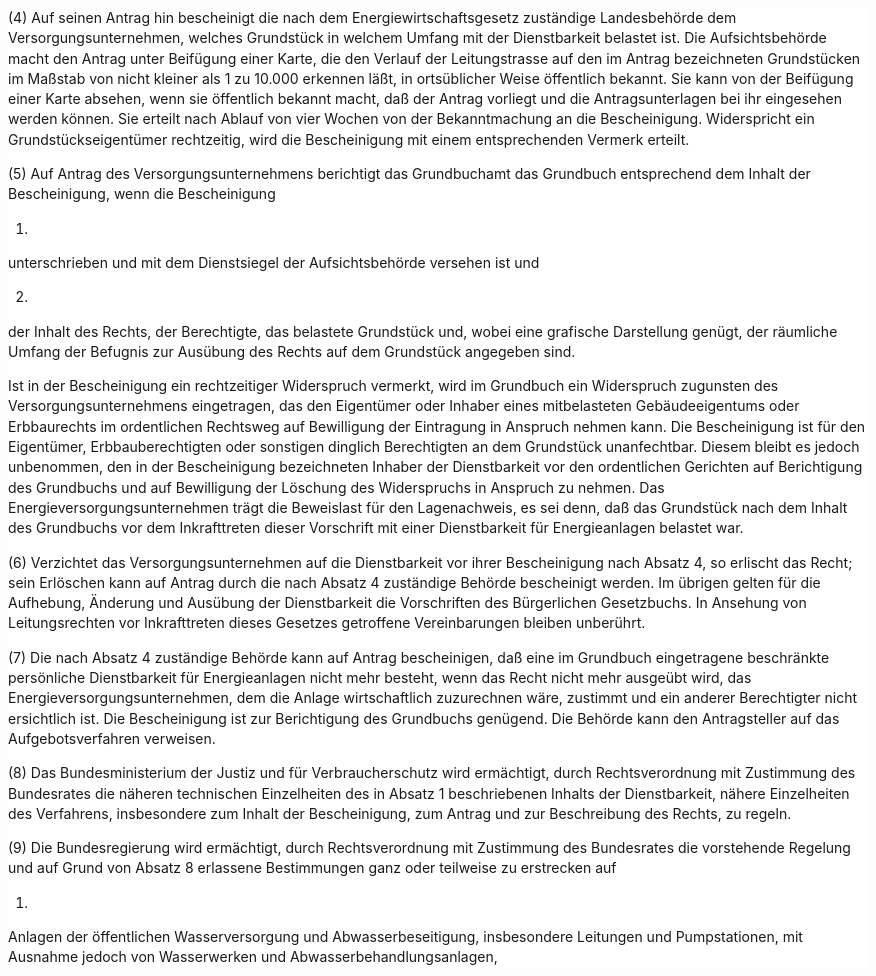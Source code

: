 (4) Auf seinen Antrag hin bescheinigt die nach dem Energiewirtschaftsgesetz zuständige Landesbehörde dem Versorgungsunternehmen, welches Grundstück in welchem Umfang mit der Dienstbarkeit belastet ist. Die Aufsichtsbehörde macht den Antrag unter Beifügung einer Karte, die den Verlauf der Leitungstrasse auf den im Antrag bezeichneten Grundstücken im Maßstab von nicht kleiner als 1 zu 10.000 erkennen läßt, in ortsüblicher Weise öffentlich bekannt. Sie kann von der Beifügung einer Karte absehen, wenn sie öffentlich bekannt macht, daß der Antrag vorliegt und die Antragsunterlagen bei ihr eingesehen werden können. Sie erteilt nach Ablauf von vier Wochen von der Bekanntmachung an die Bescheinigung. Widerspricht ein Grundstückseigentümer rechtzeitig, wird die Bescheinigung mit einem entsprechenden Vermerk erteilt.

(5) Auf Antrag des Versorgungsunternehmens berichtigt das Grundbuchamt das Grundbuch entsprechend dem Inhalt der Bescheinigung, wenn die Bescheinigung

1.  
unterschrieben und mit dem Dienstsiegel der Aufsichtsbehörde versehen ist und

2.  
der Inhalt des Rechts, der Berechtigte, das belastete Grundstück und, wobei eine grafische Darstellung genügt, der räumliche Umfang der Befugnis zur Ausübung des Rechts auf dem Grundstück angegeben sind.

Ist in der Bescheinigung ein rechtzeitiger Widerspruch vermerkt, wird im Grundbuch ein Widerspruch zugunsten des Versorgungsunternehmens eingetragen, das den Eigentümer oder Inhaber eines mitbelasteten Gebäudeeigentums oder Erbbaurechts im ordentlichen Rechtsweg auf Bewilligung der Eintragung in Anspruch nehmen kann. Die Bescheinigung ist für den Eigentümer, Erbbauberechtigten oder sonstigen dinglich Berechtigten an dem Grundstück unanfechtbar. Diesem bleibt es jedoch unbenommen, den in der Bescheinigung bezeichneten Inhaber der Dienstbarkeit vor den ordentlichen Gerichten auf Berichtigung des Grundbuchs und auf Bewilligung der Löschung des Widerspruchs in Anspruch zu nehmen. Das Energieversorgungsunternehmen trägt die Beweislast für den Lagenachweis, es sei denn, daß das Grundstück nach dem Inhalt des Grundbuchs vor dem Inkrafttreten dieser Vorschrift mit einer Dienstbarkeit für Energieanlagen belastet war.

(6) Verzichtet das Versorgungsunternehmen auf die Dienstbarkeit vor ihrer Bescheinigung nach Absatz 4, so erlischt das Recht; sein Erlöschen kann auf Antrag durch die nach Absatz 4 zuständige Behörde bescheinigt werden. Im übrigen gelten für die Aufhebung, Änderung und Ausübung der Dienstbarkeit die Vorschriften des Bürgerlichen Gesetzbuchs. In Ansehung von Leitungsrechten vor Inkrafttreten dieses Gesetzes getroffene Vereinbarungen bleiben unberührt.

(7) Die nach Absatz 4 zuständige Behörde kann auf Antrag bescheinigen, daß eine im Grundbuch eingetragene beschränkte persönliche Dienstbarkeit für Energieanlagen nicht mehr besteht, wenn das Recht nicht mehr ausgeübt wird, das Energieversorgungsunternehmen, dem die Anlage wirtschaftlich zuzurechnen wäre, zustimmt und ein anderer Berechtigter nicht ersichtlich ist. Die Bescheinigung ist zur Berichtigung des Grundbuchs genügend. Die Behörde kann den Antragsteller auf das Aufgebotsverfahren verweisen.

(8) Das Bundesministerium der Justiz und für Verbraucherschutz wird ermächtigt, durch Rechtsverordnung mit Zustimmung des Bundesrates die näheren technischen Einzelheiten des in Absatz 1 beschriebenen Inhalts der Dienstbarkeit, nähere Einzelheiten des Verfahrens, insbesondere zum Inhalt der Bescheinigung, zum Antrag und zur Beschreibung des Rechts, zu regeln.

(9) Die Bundesregierung wird ermächtigt, durch Rechtsverordnung mit Zustimmung des Bundesrates die vorstehende Regelung und auf Grund von Absatz 8 erlassene Bestimmungen ganz oder teilweise zu erstrecken auf

1.  
Anlagen der öffentlichen Wasserversorgung und Abwasserbeseitigung, insbesondere Leitungen und Pumpstationen, mit Ausnahme jedoch von Wasserwerken und Abwasserbehandlungsanlagen,
